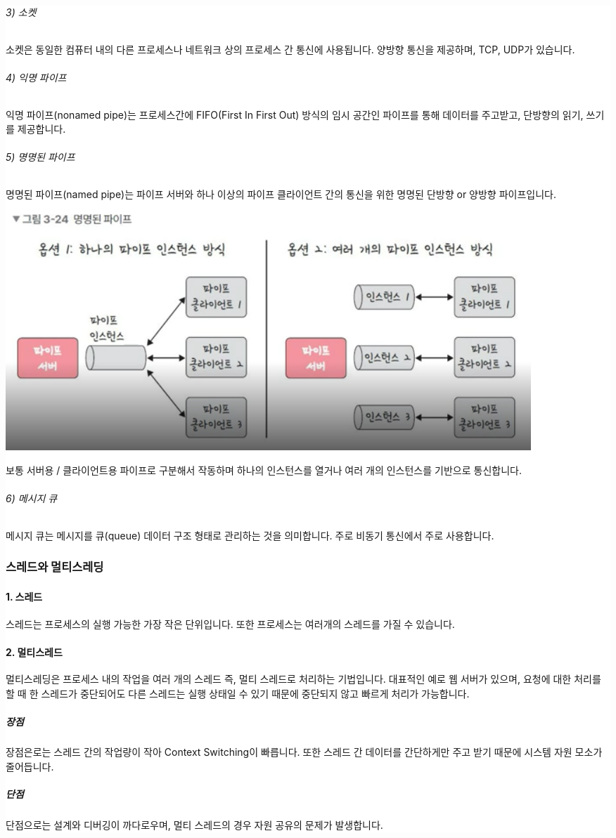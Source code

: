 
###### 3) 소켓
소켓은 동일한 컴퓨터 내의 다른 프로세스나 네트워크 상의 프로세스 간 통신에 사용됩니다.
양방향 통신을 제공하며, TCP, UDP가 있습니다.

###### 4) 익명 파이프 
익명 파이프(nonamed pipe)는 프로세스간에 FIFO(First In First Out) 방식의 임시 공간인 파이프를 통해 데이터를 주고받고, 단방향의 읽기, 쓰기를 제공합니다.

###### 5) 명명된 파이프
명명된 파이프(named pipe)는 파이프 서버와 하나 이상의 파이프 클라이언트 간의 통신을 위한 명명된 단방향 or 양방향 파이프입니다.

![](/assets/images/study/cs/named%20pipe.png)

보통 서버용 / 클라이언트용 파이프로 구분해서 작동하며 하나의 인스턴스를 열거나 여러 개의 인스턴스를 기반으로 통신합니다.

###### 6) 메시지 큐
메시지 큐는 메시지를 큐(queue) 데이터 구조 형태로 관리하는 것을 의미합니다. 주로 비동기 통신에서 주로 사용합니다.

### 스레드와 멀티스레딩

#### 1. 스레드
스레드는 프로세스의 실행 가능한 가장 작은 단위입니다.
또한 프로세스는 여러개의 스레드를 가질 수 있습니다.

#### 2. 멀티스레드
멀티스레딩은 프로세스 내의 작업을 여러 개의 스레드 즉, 멀티 스레드로 처리하는 기법입니다.
대표적인 예로 웹 서버가 있으며, 요청에 대한 처리를 할 때 한 스레드가 중단되어도 다른 스레드는 실행 상태일 수 있기 때문에 중단되지 않고 빠르게 처리가 가능합니다.


##### 장점
장점은로는 스레드 간의 작업량이 작아 Context Switching이 빠릅니다.
또한 스레드 간 데이터를 간단하게만 주고 받기 때문에 시스템 자원 모소가 줄어듭니다.

##### 단점
단점으로는 설계와 디버깅이 까다로우며, 멀티 스레드의 경우 자원 공유의 문제가 발생합니다.
